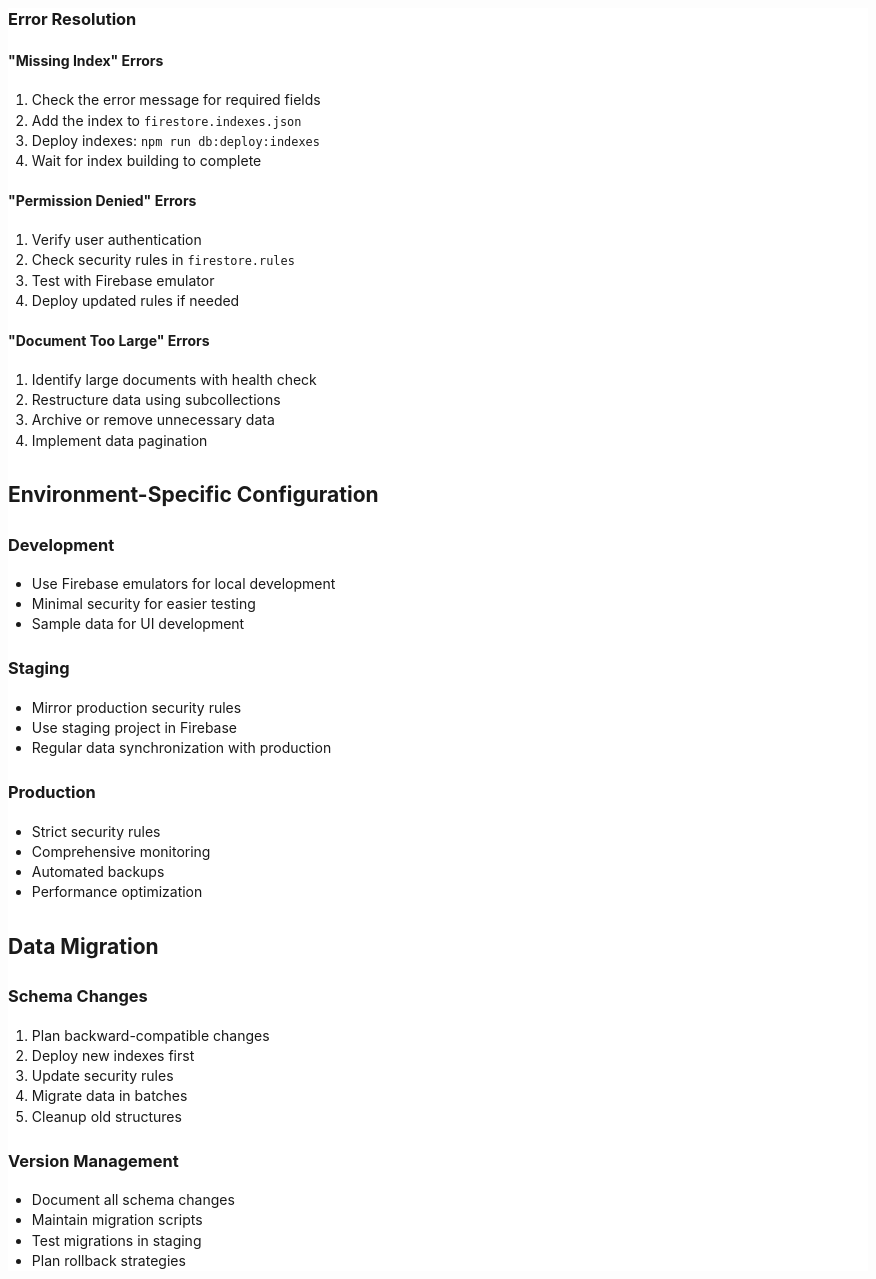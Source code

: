 ### Error Resolution

#### "Missing Index" Errors
1. Check the error message for required fields
2. Add the index to `firestore.indexes.json`
3. Deploy indexes: `npm run db:deploy:indexes`
4. Wait for index building to complete

#### "Permission Denied" Errors
1. Verify user authentication
2. Check security rules in `firestore.rules`
3. Test with Firebase emulator
4. Deploy updated rules if needed

#### "Document Too Large" Errors
1. Identify large documents with health check
2. Restructure data using subcollections
3. Archive or remove unnecessary data
4. Implement data pagination

## Environment-Specific Configuration

### Development
- Use Firebase emulators for local development
- Minimal security for easier testing
- Sample data for UI development

### Staging
- Mirror production security rules
- Use staging project in Firebase
- Regular data synchronization with production

### Production
- Strict security rules
- Comprehensive monitoring
- Automated backups
- Performance optimization

## Data Migration

### Schema Changes
1. Plan backward-compatible changes
2. Deploy new indexes first
3. Update security rules
4. Migrate data in batches
5. Cleanup old structures

### Version Management
- Document all schema changes
- Maintain migration scripts
- Test migrations in staging
- Plan rollback strategies
